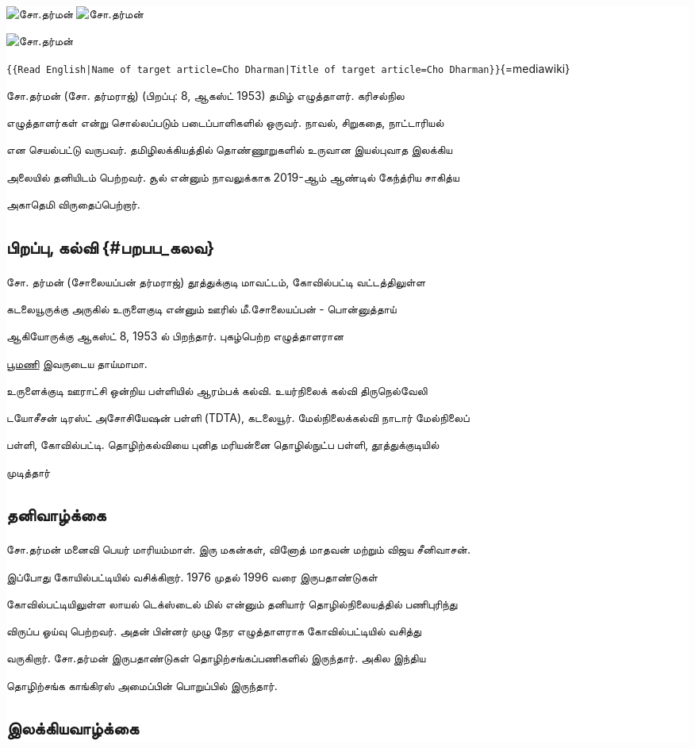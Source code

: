 ![சோ.தர்மன்](Cho.dharman.jpg "சோ.தர்மன்") ![சோ.தர்மன்](சோ.தர்மன்.jpg "சோ.தர்மன்")

![சோ.தர்மன்](சோ.தர்மன்2.jpg "சோ.தர்மன்")

`{{Read English|Name of target article=Cho Dharman|Title of target article=Cho Dharman}}`{=mediawiki}



சோ.தர்மன் (சோ. தர்மராஜ்) (பிறப்பு: 8, ஆகஸ்ட் 1953) தமிழ் எழுத்தாளர். கரிசல்நில

எழுத்தாளர்கள் என்று சொல்லப்படும் படைப்பாளிகளில் ஒருவர். நாவல், சிறுகதை, நாட்டாரியல்

என செயல்பட்டு வருபவர். தமிழிலக்கியத்தில் தொண்ணூறுகளில் உருவான இயல்புவாத இலக்கிய

அலையில் தனியிடம் பெற்றவர். சூல் என்னும் நாவலுக்காக 2019-ஆம் ஆண்டில் கேந்த்ரிய சாகித்ய

அகாதெமி விருதைப்பெற்றார்.



## பிறப்பு, கல்வி {#பறபப_கலவ}



சோ. தர்மன் (சோலையப்பன் தர்மராஜ்) தூத்துக்குடி மாவட்டம், கோவில்பட்டி வட்டத்திலுள்ள

கடலையூருக்கு அருகில் உருளைகுடி என்னும் ஊரில் மீ.சோலையப்பன் - பொன்னுத்தாய்

ஆகியோருக்கு ஆகஸ்ட் 8, 1953 ல் பிறந்தார். புகழ்பெற்ற எழுத்தாளரான

[பூமணி](பூமணி "wikilink") இவருடைய தாய்மாமா.



உருளைக்குடி ஊராட்சி ஒன்றிய பள்ளியில் ஆரம்பக் கல்வி. உயர்நிலைக் கல்வி திருநெல்வேலி

டயோசீசன் டிரஸ்ட் அசோசியேஷன் பள்ளி (TDTA), கடலையூர். மேல்நிலைக்கல்வி நாடார் மேல்நிலைப்

பள்ளி, கோவில்பட்டி. தொழிற்கல்வியை புனித மரியன்னை தொழில்நுட்ப பள்ளி, தூத்துக்குடியில்

முடித்தார்



## தனிவாழ்க்கை



சோ.தர்மன் மனைவி பெயர் மாரியம்மாள். இரு மகன்கள், வினோத் மாதவன் மற்றும் விஜய சீனிவாசன்.

இப்போது கோயில்பட்டியில் வசிக்கிறார். 1976 முதல் 1996 வரை இருபதாண்டுகள்

கோவில்பட்டியிலுள்ள லாயல் டெக்ஸ்டைல் மில் என்னும் தனியார் தொழில்நிலையத்தில் பணிபுரிந்து

விருப்ப ஓய்வு பெற்றவர். அதன் பின்னர் முழு நேர எழுத்தாளராக கோவில்பட்டியில் வசித்து

வருகிறார். சோ.தர்மன் இருபதாண்டுகள் தொழிற்சங்கப்பணிகளில் இருந்தார். அகில இந்திய

தொழிற்சங்க காங்கிரஸ் அமைப்பின் பொறுப்பில் இருந்தார்.



## இலக்கியவாழ்க்கை
